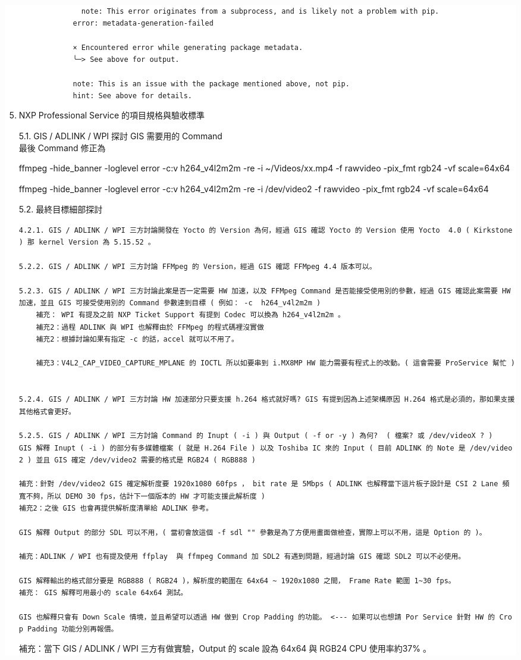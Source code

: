                       note: This error originates from a subprocess, and is likely not a problem with pip.
                    error: metadata-generation-failed
                    
                    × Encountered error while generating package metadata.
                    ╰─> See above for output.
                    
                    note: This is an issue with the package mentioned above, not pip.
                    hint: See above for details.
                    
                
5.  NXP Professional Service 的項目規格與驗收標準
    
    5.1. GIS / ADLINK / WPI 探討 GIS 需要用的 Command  
    最後 Command 修正為
    

    ffmpeg -hide_banner -loglevel error -c:v h264_v4l2m2m -re -i ~/Videos/xx.mp4 -f rawvideo -pix_fmt rgb24 -vf scale=64x64 
    
    ffmpeg -hide_banner -loglevel error -c:v h264_v4l2m2m -re -i /dev/video2 -f rawvideo -pix_fmt rgb24 -vf scale=64x64 
        
    

     5.2. 最終目標細部探討
    
        4.2.1. GIS / ADLINK / WPI 三方討論開發在 Yocto 的 Version 為何，經過 GIS 確認 Yocto 的 Version 使用 Yocto  4.0 ( Kirkstone ) 那 kernel Version 為 5.15.52 。
    
        5.2.2. GIS / ADLINK / WPI 三方討論 FFMpeg 的 Version，經過 GIS 確認 FFMpeg 4.4 版本可以。
    
        5.2.3. GIS / ADLINK / WPI 三方討論此案是否一定需要 HW 加速，以及 FFMpeg Command 是否能接受使用別的參數，經過 GIS 確認此案需要 HW 加速，並且 GIS 可接受使用別的 Command 參數達到目標 ( 例如： -c  h264_v4l2m2m ) 
            補充： WPI 有提及之前 NXP Ticket Support 有提到 Codec 可以換為 h264_v4l2m2m 。
            補充2：過程 ADLINK 與 WPI 也解釋由於 FFMpeg 的程式碼裡沒實做 
            補充2：根據討論如果有指定 -c 的話，accel 就可以不用了。
    
            補充3：V4L2_CAP_VIDEO_CAPTURE_MPLANE 的 IOCTL 所以如要串到 i.MX8MP HW 能力需要有程式上的改動。( 這會需要 ProService 幫忙 )
    
    
        5.2.4. GIS / ADLINK / WPI 三方討論 HW 加速部分只要支援 h.264 格式就好嗎? GIS 有提到因為上述架構原因 H.264 格式是必須的，那如果支援其他格式會更好。
    
        5.2.5. GIS / ADLINK / WPI 三方討論 Command 的 Inupt ( -i ) 與 Output ( -f or -y ) 為何?  ( 檔案? 或 /dev/videoX ? ) 
        GIS 解釋 Inupt ( -i ) 的部分有多媒體檔案 ( 就是 H.264 File ) 以及 Toshiba IC 來的 Input ( 目前 ADLINK 的 Note 是 /dev/video2 ) 並且 GIS 確定 /dev/video2 需要的格式是 RGB24 ( RGB888 )
        
        補充：針對 /dev/video2 GIS 確定解析度要 1920x1080 60fps ， bit rate 是 5Mbps ( ADLINK 也解釋當下這片板子設計是 CSI 2 Lane 頻寬不夠，所以 DEMO 30 fps，估計下一個版本的 HW 才可能支援此解析度 )
        補充2：之後 GIS 也會再提供解析度清單給 ADLINK 參考。
    
        GIS 解釋 Output 的部分 SDL 可以不用，( 當初會放這個 -f sdl "" 參數是為了方便用畫面做檢查，實際上可以不用，這是 Option 的 )。
        
        補充：ADLINK / WPI 也有提及使用 ffplay  與 ffmpeg Command 加 SDL2 有遇到問題，經過討論 GIS 確認 SDL2 可以不必使用。
        
        GIS 解釋輸出的格式部分要是 RGB888 ( RGB24 )，解析度的範圍在 64x64 ~ 1920x1080 之間， Frame Rate 範圍 1~30 fps。
        補充： GIS 解釋可用最小的 scale 64x64 測試。
        
        GIS 也解釋只會有 Down Scale 情境，並且希望可以透過 HW 做到 Crop Padding 的功能。 <--- 如果可以也想請 Por Service 針對 HW 的 Crop Padding 功能分別再報價。
    
       補充：當下 GIS / ADLINK / WPI 三方有做實驗，Output 的 scale 設為 64x64 與 RGB24  CPU 使用率約37% 。
    